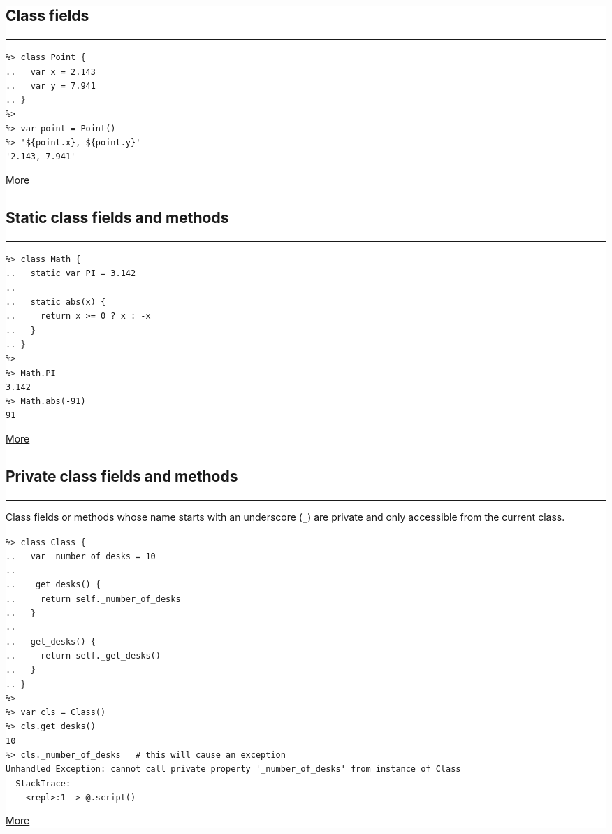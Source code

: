 
## Class fields
---

```blade-repl
%> class Point {
..   var x = 2.143
..   var y = 7.941
.. }
%> 
%> var point = Point()
%> '${point.x}, ${point.y}'
'2.143, 7.941'
```
[More](./tutorial/classes.html)


## Static class fields and methods
---

```blade-repl
%> class Math {
..   static var PI = 3.142
.. 
..   static abs(x) {
..     return x >= 0 ? x : -x
..   }
.. }
%> 
%> Math.PI
3.142
%> Math.abs(-91)
91
```
[More](./tutorial/classes.html)


## Private class fields and methods
---

Class fields or methods whose name starts with an underscore (`_`) are private and only accessible from the current class.

```blade-repl
%> class Class {
..   var _number_of_desks = 10
.. 
..   _get_desks() {
..     return self._number_of_desks
..   }
.. 
..   get_desks() {
..     return self._get_desks()
..   }
.. }
%> 
%> var cls = Class()
%> cls.get_desks()
10
%> cls._number_of_desks   # this will cause an exception
Unhandled Exception: cannot call private property '_number_of_desks' from instance of Class
  StackTrace:
    <repl>:1 -> @.script()
```
[More](./tutorial/classes.html)